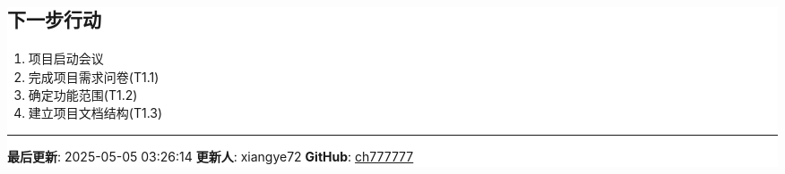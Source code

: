 ## 下一步行动
1. 项目启动会议
2. 完成项目需求问卷(T1.1)
3. 确定功能范围(T1.2)
4. 建立项目文档结构(T1.3)

---

**最后更新**: 2025-05-05 03:26:14
**更新人**: xiangye72
**GitHub**: [ch777777](https://github.com/ch777777)